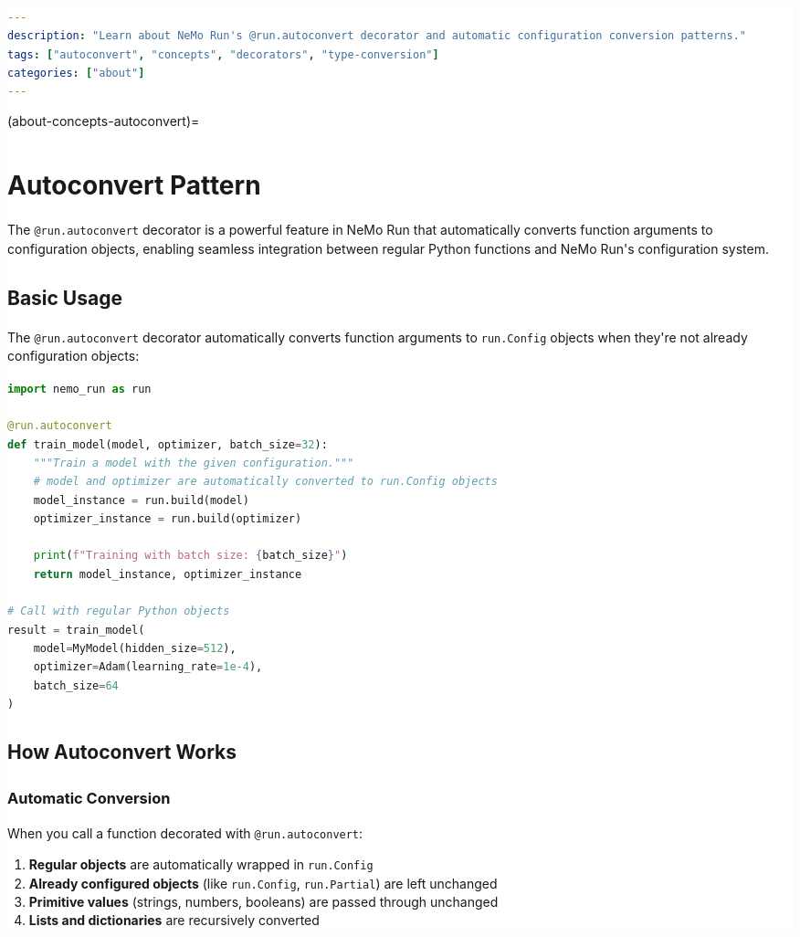 ```yaml
---
description: "Learn about NeMo Run's @run.autoconvert decorator and automatic configuration conversion patterns."
tags: ["autoconvert", "concepts", "decorators", "type-conversion"]
categories: ["about"]
---
```


(about-concepts-autoconvert)=
# Autoconvert Pattern

The `@run.autoconvert` decorator is a powerful feature in NeMo Run that automatically converts function arguments to configuration objects, enabling seamless integration between regular Python functions and NeMo Run's configuration system.

## Basic Usage

The `@run.autoconvert` decorator automatically converts function arguments to `run.Config` objects when they're not already configuration objects:

```python
import nemo_run as run

@run.autoconvert
def train_model(model, optimizer, batch_size=32):
    """Train a model with the given configuration."""
    # model and optimizer are automatically converted to run.Config objects
    model_instance = run.build(model)
    optimizer_instance = run.build(optimizer)

    print(f"Training with batch size: {batch_size}")
    return model_instance, optimizer_instance

# Call with regular Python objects
result = train_model(
    model=MyModel(hidden_size=512),
    optimizer=Adam(learning_rate=1e-4),
    batch_size=64
)
```

## How Autoconvert Works

### Automatic Conversion

When you call a function decorated with `@run.autoconvert`:

1. **Regular objects** are automatically wrapped in `run.Config`
2. **Already configured objects** (like `run.Config`, `run.Partial`) are left unchanged
3. **Primitive values** (strings, numbers, booleans) are passed through unchanged
4. **Lists and dictionaries** are recursively converted
